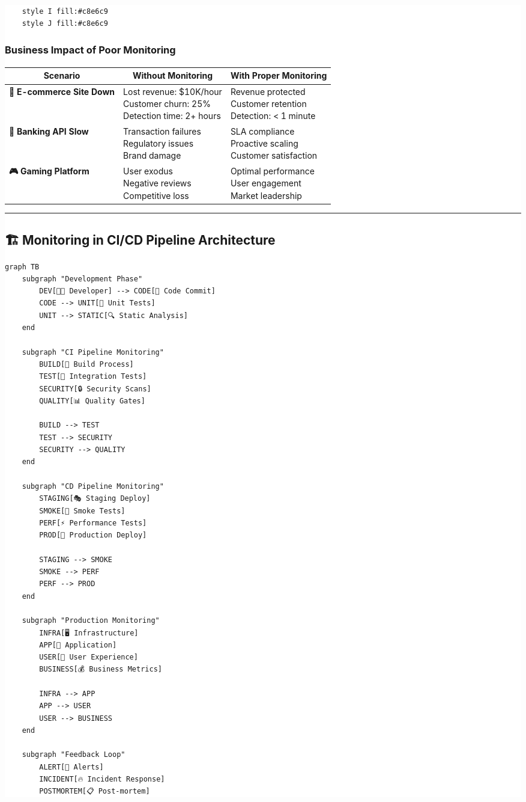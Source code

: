 ```mermaid
    style I fill:#c8e6c9
    style J fill:#c8e6c9
```

### **Business Impact of Poor Monitoring**

| Scenario | Without Monitoring | With Proper Monitoring |
|----------|-------------------|----------------------|
| **🛒 E-commerce Site Down** | Lost revenue: $10K/hour<br/>Customer churn: 25%<br/>Detection time: 2+ hours | Revenue protected<br/>Customer retention<br/>Detection: < 1 minute |
| **🏦 Banking API Slow** | Transaction failures<br/>Regulatory issues<br/>Brand damage | SLA compliance<br/>Proactive scaling<br/>Customer satisfaction |
| **🎮 Gaming Platform** | User exodus<br/>Negative reviews<br/>Competitive loss | Optimal performance<br/>User engagement<br/>Market leadership |

---

## 🏗️ **Monitoring in CI/CD Pipeline Architecture**

```mermaid
graph TB
    subgraph "Development Phase"
        DEV[👨‍💻 Developer] --> CODE[📝 Code Commit]
        CODE --> UNIT[🧪 Unit Tests]
        UNIT --> STATIC[🔍 Static Analysis]
    end
    
    subgraph "CI Pipeline Monitoring"
        BUILD[🔨 Build Process]
        TEST[🧪 Integration Tests]
        SECURITY[🔒 Security Scans]
        QUALITY[📊 Quality Gates]
        
        BUILD --> TEST
        TEST --> SECURITY
        SECURITY --> QUALITY
    end
    
    subgraph "CD Pipeline Monitoring"
        STAGING[🎭 Staging Deploy]
        SMOKE[💨 Smoke Tests]
        PERF[⚡ Performance Tests]
        PROD[🚀 Production Deploy]
        
        STAGING --> SMOKE
        SMOKE --> PERF
        PERF --> PROD
    end
    
    subgraph "Production Monitoring"
        INFRA[🖥️ Infrastructure]
        APP[📱 Application]
        USER[👥 User Experience]
        BUSINESS[💰 Business Metrics]
        
        INFRA --> APP
        APP --> USER
        USER --> BUSINESS
    end
    
    subgraph "Feedback Loop"
        ALERT[🚨 Alerts]
        INCIDENT[🔥 Incident Response]
        POSTMORTEM[📋 Post-mortem]
```